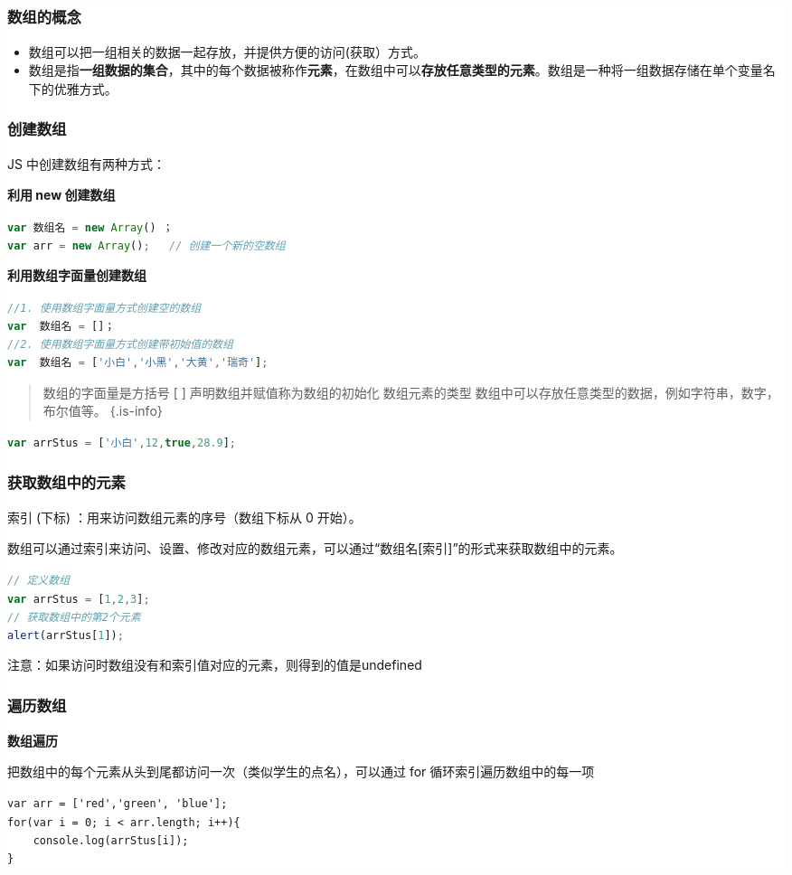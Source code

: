 ### 数组的概念

* 数组可以把一组相关的数据一起存放，并提供方便的访问(获取）方式。
* 数组是指**一组数据的集合**，其中的每个数据被称作**元素**，在数组中可以**存放任意类型的元素**。数组是一种将一组数据存储在单个变量名下的优雅方式。

### 创建数组

JS 中创建数组有两种方式：

**利用 new 创建数组**

```js
var 数组名 = new Array() ；
var arr = new Array();   // 创建一个新的空数组
```

**利用数组字面量创建数组**

```js
//1. 使用数组字面量方式创建空的数组
var  数组名 = []；
//2. 使用数组字面量方式创建带初始值的数组
var  数组名 = ['小白','小黑','大黄','瑞奇'];
```
> 
> 数组的字面量是方括号 [ ]
> 声明数组并赋值称为数组的初始化
> 数组元素的类型
> 		数组中可以存放任意类型的数据，例如字符串，数字，布尔值等。
{.is-info}

```js
var arrStus = ['小白',12,true,28.9];
```

### 获取数组中的元素

索引 (下标) ：用来访问数组元素的序号（数组下标从 0 开始）。

数组可以通过索引来访问、设置、修改对应的数组元素，可以通过“数组名[索引]”的形式来获取数组中的元素。

```js
// 定义数组
var arrStus = [1,2,3];
// 获取数组中的第2个元素
alert(arrStus[1]);
```

注意：如果访问时数组没有和索引值对应的元素，则得到的值是undefined

### 遍历数组

**数组遍历**


把数组中的每个元素从头到尾都访问一次（类似学生的点名），可以通过 for 循环索引遍历数组中的每一项

```
var arr = ['red','green', 'blue'];
for(var i = 0; i < arr.length; i++){
    console.log(arrStus[i]);
}
```
